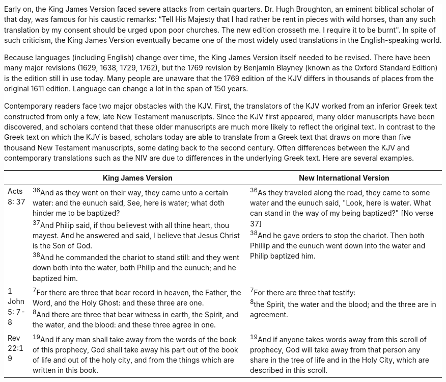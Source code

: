 Early on, the King James Version faced severe attacks from certain quarters. Dr. Hugh Broughton, an eminent biblical scholar of that day, was famous for his caustic remarks: “Tell His Majesty that I had rather be rent in pieces with wild horses, than any such translation by my consent should be urged upon poor churches. The new edition crosseth me. I require it to be burnt". In spite of such criticism, the King James Version eventually became one of the most widely used translations in the English-speaking world.

Because languages (including English) change over time, the King James Version itself needed to be revised. There have been many major revisions (1629, 1638, 1729, 1762), but the 1769 revision by Benjamin Blayney (known as the Oxford Standard Edition) is the edition still in use today. Many people are unaware that the 1769 edition of the KJV differs in thousands of places from the original 1611 edition. Language can change a lot in the span of 150 years.

Contemporary readers face two major obstacles with the KJV. First, the translators of the KJV worked from an inferior Greek text constructed from only a few, late New Testament manuscripts. Since the KJV first appeared, many older manuscripts have been discovered, and scholars contend that these older manuscripts are much more likely to reflect the original text. In contrast to the Greek text on which the KJV is based, scholars today are able to translate from a Greek text that draws on more than five thousand New Testament manuscripts, some dating back to the second century. Often differences between the KJV and contemporary translations such as the NIV are due to differences in the underlying Greek text. Here are several examples.

|               | King James Version                                                                                                                                                                                                                                                                                                                                                                                                                                                              | New International Version                                                                                                                                                                                                                                                                                                   |
| ------------- | ------------------------------------------------------------------------------------------------------------------------------------------------------------------------------------------------------------------------------------------------------------------------------------------------------------------------------------------------------------------------------------------------------------------------------------------------------------------------------- | --------------------------------------------------------------------------------------------------------------------------------------------------------------------------------------------------------------------------------------------------------------------------------------------------------------------------- |
| Acts 8: 37    | <sup>36</sup>And as they went on their way, they came unto a certain water: and the eunuch said, See, here is water; what doth hinder me to be baptized?<br/><sup>37</sup>And Philip said, if thou believest with all thine heart, thou mayest. And he answered and said, I believe that Jesus Christ is the Son of God.<br/><sup>38</sup>And he commanded the chariot to stand still: and they went down both into the water, both Philip and the eunuch; and he baptized him. | <sup>36</sup>As they traveled along the road, they came to some water and the eunuch said, "Look, here is water. What can stand in the way of my being baptized?" [No verse 37]<br/><sup>38</sup>And he gave orders to stop the chariot. Then both Phillip and the eunuch went down into the water and Philip baptized him. |
| 1 John 5: 7-8 | <sup>7</sup>For there are three that bear record in heaven, the Father, the Word, and the Holy Ghost: and these three are one.<br/><sup>8</sup>And there are three that bear witness in earth, the Spirit, and the water, and the blood: and these three agree in one.                                                                                                                                                                                                          | <sup>7</sup>For there are three that testify:<br/><sup>8</sup>the Spirit, the water and the blood; and the three are in agreement.                                                                                                                                                                                          |
| Rev 22:19     | <sup>19</sup>And if any man shall take away from the words of the book of this prophecy, God shall take away his part out of the book of life and out of the holy city, and from the things which are written in this book.                                                                                                                                                                                                                                                     | <sup>19</sup>And if anyone takes words away from this scroll of prophecy, God will take away from that person any share in the tree of life and in the Holy City, which are described in this scroll.                                                                                                                       |

